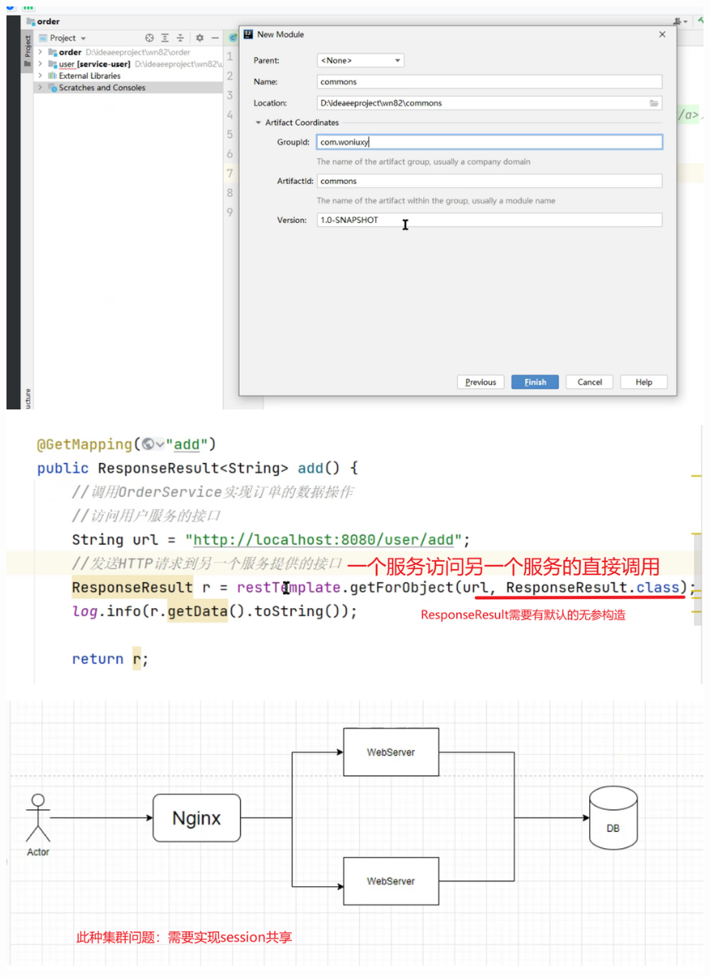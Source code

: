 ![image-20211108164100353](../images/image-20211108164100353.png)

![image-20211108165459331](../images/image-20211108165459331.png)

![image-20211109095714804](../images/image-20211109095714804.png)
